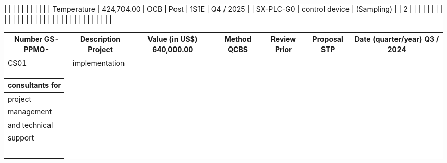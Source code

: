 |  |
|  |
|  |
|  |
|  |
| Temperature | 424,704.00 | OCB | Post | 1S1E | Q4 / 2025 |
| SX-PLC-G0 | control device | (Sampling) |
| 2 |
|  |
|  |
|  |
|  |
|  |
|  |
|  |
|  |
|  |
|  |
|  |
|  |
|  |
|  |
|  |
|  |

| Number GS-PPMO- | Description Project | Value (in US$) 640,000.00 | Method QCBS | Review Prior | Proposal STP | Date (quarter/year) Q3 / 2024 |
| --- | --- | --- | --- | --- | --- | --- |
| CS01 | implementation |

| consultants for |
| --- |
| project |
| management |
| and technical |
| support |
|  |
|  |
|  |
|  |
|  |